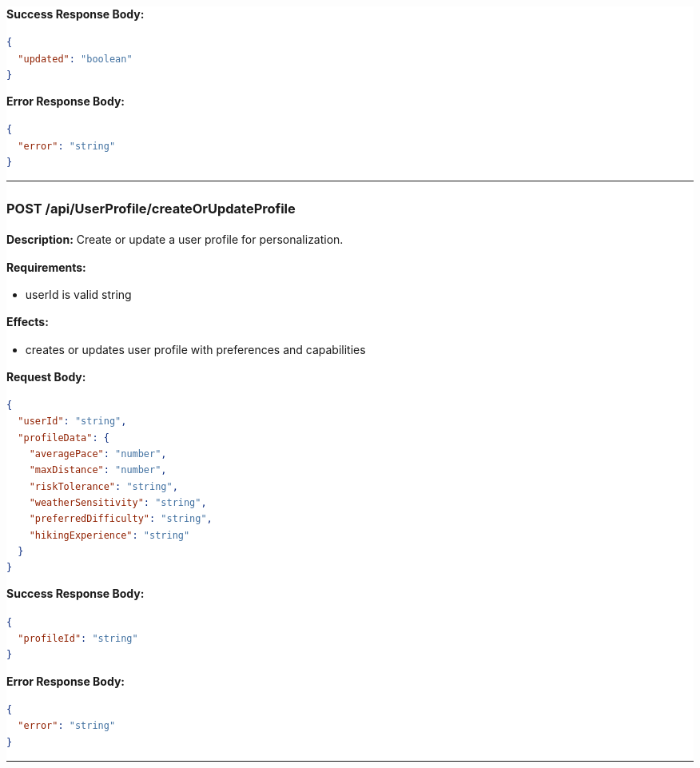 **Success Response Body:**
```json
{
  "updated": "boolean"
}
```

**Error Response Body:**
```json
{
  "error": "string"
}
```

---

### POST /api/UserProfile/createOrUpdateProfile

**Description:** Create or update a user profile for personalization.

**Requirements:**
- userId is valid string

**Effects:**
- creates or updates user profile with preferences and capabilities

**Request Body:**
```json
{
  "userId": "string",
  "profileData": {
    "averagePace": "number",
    "maxDistance": "number", 
    "riskTolerance": "string",
    "weatherSensitivity": "string",
    "preferredDifficulty": "string",
    "hikingExperience": "string"
  }
}
```

**Success Response Body:**
```json
{
  "profileId": "string"
}
```

**Error Response Body:**
```json
{
  "error": "string"
}
```

---
